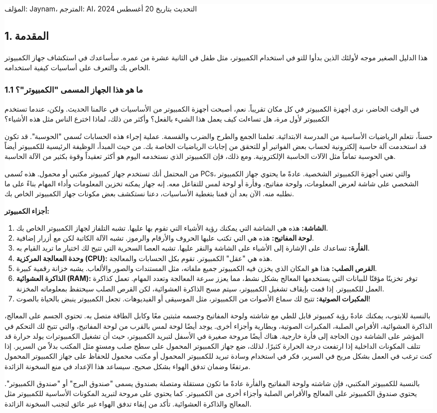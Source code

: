المؤلف: Jaynam، المترجم: AI، التحديث بتاريخ 20 أغسطس 2024 

## 1. المقدمة

هذا الدليل الصغير موجه لأولئك الذين بدأوا للتو في استخدام الكمبيوتر، مثل طفل في الثانية عشرة من عمره. سأساعدك في استكشاف جهاز الكمبيوتر الخاص بك والتعرف على أساسيات كيفية استخدامه.

### 1.1 ما هو هذا الجهاز المسمى "الكمبيوتر"؟

في الوقت الحاضر، نرى أجهزة الكمبيوتر في كل مكان تقريباً. نعم، أصبحت أجهزة الكمبيوتر من الأساسيات في عالمنا الحديث. ولكن، عندما تستخدم الكمبيوتر لأول مرة، هل تساءلت كيف يعمل هذا الشيء بالفعل؟ وأكثر من ذلك، لماذا اخترع الناس مثل هذه الأشياء؟

حسناً، نتعلم الرياضيات الأساسية من المدرسة الابتدائية. تعلمنا الجمع والطرح والضرب والقسمة. عملية إجراء هذه الحسابات تُسمى "الحوسبة". قد تكون قد استخدمت آلة حاسبة إلكترونية لحساب بعض الفواتير أو للتحقق من إجابات الرياضيات الخاصة بك. من حيث المبدأ، الوظيفة الرئيسية للكمبيوتر أيضاً هي الحوسبة تماماً مثل الآلات الحاسبة الإلكترونية. ومع ذلك، فإن الكمبيوتر الذي نستخدمه اليوم هو أكثر تعقيداً وقوة بكثير من الآلة الحاسبة.

من المحتمل أنك تستخدم جهاز كمبيوتر مكتبي أو محمول. هذه تُسمى PCs، والتي تعني أجهزة الكمبيوتر الشخصية. عادةً ما يحتوي جهاز الكمبيوتر الشخصي على شاشة لعرض المعلومات، ولوحة مفاتيح، وفأرة أو لوحة لمس للتفاعل معه. إنه جهاز يمكنه تخزين المعلومات وأداء المهام بناءً على ما نطلبه منه. الآن بعد أن قمنا بتغطية الأساسيات، دعنا نستكشف بعض مكونات جهاز الكمبيوتر الخاص بك.

**أجزاء الكمبيوتر:**

1. **الشاشة:** هذه هي الشاشة التي يمكنك رؤية الأشياء التي تقوم بها عليها. تشبه التلفاز لجهاز الكمبيوتر الخاص بك.
2. **لوحة المفاتيح:** هذه هي التي تكتب عليها الحروف والأرقام والرموز. تشبه الآلة الكاتبة لكن مع أزرار إضافية.
3. **الفأرة:** تساعدك على الإشارة إلى الأشياء على الشاشة والنقر عليها. تشبه العصا السحرية التي تتيح لك اختيار ما تريد القيام به.
4. **وحدة المعالجة المركزية (CPU):** هذه هي "عقل" الكمبيوتر. تقوم بكل الحسابات والمعالجة.
5. **القرص الصلب:** هذا هو المكان الذي يخزن فيه الكمبيوتر جميع ملفاته، مثل المستندات والصور والألعاب. يشبه خزانة رقمية كبيرة.
6. **الذاكرة العشوائية (RAM):** توفر تخزينًا مؤقتًا للبيانات التي يستخدمها المعالج بشكل نشط، مما يعزز سرعة المعالجة وتعدد المهام. تعمل كذاكرة العمل للكمبيوتر. إذا قمت بإيقاف تشغيل الكمبيوتر، سيتم مسح الذاكرة العشوائية، لكن القرص الصلب سيحتفظ بمعلوماته المخزنة.
7. **المكبرات الصوتية:** تتيح لك سماع الأصوات من الكمبيوتر، مثل الموسيقى أو الفيديوهات. تجعل الكمبيوتر ينبض بالحياة بالصوت!

بالنسبة للابتوب، يمكنك عادةً رؤية كمبيوتر قابل للطي مع شاشته ولوحة المفاتيح وجسمه مثبتين معًا وكابل الطاقة متصل به. تحتوي الجسم على المعالج، الذاكرة العشوائية، الأقراص الصلبة، المكبرات الصوتية، وبطارية وأجزاء أخرى. يوجد أيضًا لوحة لمس بالقرب من لوحة المفاتيح، والتي تتيح لك التحكم في المؤشر على الشاشة دون الحاجة إلى فأرة خارجية. هناك أيضًا مروحة صغيرة في الأسفل لتبريد الكمبيوتر، حيث أن تشغيل الكمبيوترات يولد حرارة قد تتلف المكونات الداخلية إذا ارتفعت درجة الحرارة كثيرًا. لذلك، ضع جهاز الكمبيوتر المحمول على سطح صلب ومستوٍ مثل المكتب بدلاً من السرير. إذا كنت ترغب في العمل بشكل مريح في السرير، فكر في استخدام وسادة تبريد للكمبيوتر المحمول أو مكتب محمول للحفاظ على جهاز الكمبيوتر المحمول مرتفعًا وضمان تدفق الهواء بشكل صحيح. سيساعد هذا الإعداد في منع السخونة الزائدة.

بالنسبة للكمبيوتر المكتبي، فإن شاشته ولوحة المفاتيح والفأرة عادةً ما تكون مستقلة ومتصلة بصندوق يسمى "صندوق البرج" أو "صندوق الكمبيوتر". يحتوي صندوق الكمبيوتر على المعالج والأقراص الصلبة وأجزاء أخرى من الكمبيوتر. كما يحتوي على مروحة لتبريد المكونات الأساسية للكمبيوتر مثل المعالج والذاكرة العشوائية. تأكد من إبقاء تدفق الهواء غير عائق لتجنب السخونة الزائدة.
